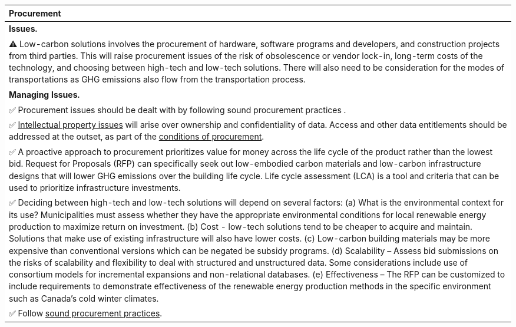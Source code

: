 | Procurement |
| :--- |
| **Issues.** |
| ⚠ Low-carbon solutions involves the procurement of hardware, software programs and developers, and construction projects from third parties. This will raise procurement issues of the risk of obsolescence or vendor lock-in, long-term costs of the technology, and choosing between high-tech and low-tech solutions. There will also need to be consideration for the modes of transportations as GHG emissions also flow from the transportation process. |
| **Managing Issues.** |
| ✅ Procurement issues should be dealt with by following sound procurement practices . |
| ✅  [Intellectual property issues](https://cippic-ca.github.io/SmartCityToolkit/intellectual-property.html) will arise over ownership and confidentiality of data.  Access and other data entitlements should be addressed at the outset, as part of the [conditions of procurement](https://cippic-ca.github.io/SmartCityToolkit/procurement.html). |
| ✅ A proactive approach to procurement prioritizes value for money across the life cycle of the product rather than the lowest bid. Request for Proposals \(RFP\) can specifically seek out low-embodied carbon materials and low-carbon infrastructure designs that will lower GHG emissions over the building life cycle. Life cycle assessment \(LCA\) is a tool and criteria that can be used to prioritize infrastructure investments. |
| ✅ Deciding between high-tech and low-tech solutions will depend on several factors: \(a\) What is the environmental context for its use? Municipalities must assess whether they have the appropriate environmental conditions for local renewable energy production to maximize return on investment. \(b\) Cost - low-tech solutions tend to be cheaper to acquire and maintain. Solutions that make use of existing infrastructure will also have lower costs. \(c\) Low-carbon building materials may be more expensive than conventional versions which can be negated be subsidy programs. \(d\) Scalability – Assess bid submissions on the risks of scalability and flexibility to deal with structured and unstructured data. Some considerations include use of consortium models for incremental expansions and non-relational databases. \(e\) Effectiveness – The RFP can be customized to include requirements to demonstrate effectiveness of the renewable energy production methods in the specific environment such as Canada’s cold winter climates. |
| ✅ Follow [sound procurement practices](https://cippic-ca.github.io/SmartCityToolkit/procurement.html). |

